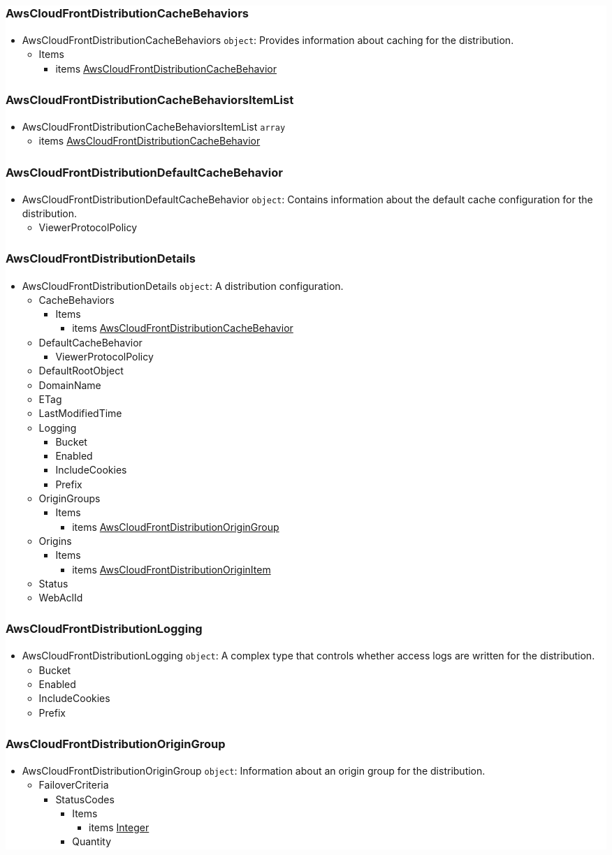 ### AwsCloudFrontDistributionCacheBehaviors
* AwsCloudFrontDistributionCacheBehaviors `object`: Provides information about caching for the distribution.
  * Items
    * items [AwsCloudFrontDistributionCacheBehavior](#awscloudfrontdistributioncachebehavior)

### AwsCloudFrontDistributionCacheBehaviorsItemList
* AwsCloudFrontDistributionCacheBehaviorsItemList `array`
  * items [AwsCloudFrontDistributionCacheBehavior](#awscloudfrontdistributioncachebehavior)

### AwsCloudFrontDistributionDefaultCacheBehavior
* AwsCloudFrontDistributionDefaultCacheBehavior `object`: Contains information about the default cache configuration for the distribution.
  * ViewerProtocolPolicy

### AwsCloudFrontDistributionDetails
* AwsCloudFrontDistributionDetails `object`: A distribution configuration.
  * CacheBehaviors
    * Items
      * items [AwsCloudFrontDistributionCacheBehavior](#awscloudfrontdistributioncachebehavior)
  * DefaultCacheBehavior
    * ViewerProtocolPolicy
  * DefaultRootObject
  * DomainName
  * ETag
  * LastModifiedTime
  * Logging
    * Bucket
    * Enabled
    * IncludeCookies
    * Prefix
  * OriginGroups
    * Items
      * items [AwsCloudFrontDistributionOriginGroup](#awscloudfrontdistributionorigingroup)
  * Origins
    * Items
      * items [AwsCloudFrontDistributionOriginItem](#awscloudfrontdistributionoriginitem)
  * Status
  * WebAclId

### AwsCloudFrontDistributionLogging
* AwsCloudFrontDistributionLogging `object`: A complex type that controls whether access logs are written for the distribution.
  * Bucket
  * Enabled
  * IncludeCookies
  * Prefix

### AwsCloudFrontDistributionOriginGroup
* AwsCloudFrontDistributionOriginGroup `object`: Information about an origin group for the distribution.
  * FailoverCriteria
    * StatusCodes
      * Items
        * items [Integer](#integer)
      * Quantity
